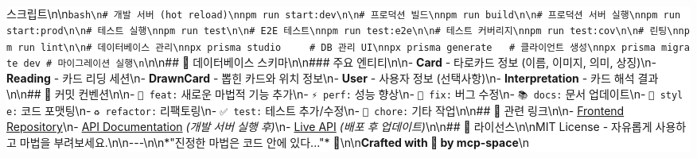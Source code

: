 스크립트\n\n```bash\n# 개발 서버 (hot reload)\nnpm run start:dev\n\n# 프로덕션 빌드\nnpm run build\n\n# 프로덕션 서버 실행\nnpm run start:prod\n\n# 테스트 실행\nnpm run test\n\n# E2E 테스트\nnpm run test:e2e\n\n# 테스트 커버리지\nnpm run test:cov\n\n# 린팅\nnpm run lint\n\n# 데이터베이스 관리\nnpx prisma studio     # DB 관리 UI\nnpx prisma generate   # 클라이언트 생성\nnpx prisma migrate dev # 마이그레이션 실행\n```\n\n## 🔮 데이터베이스 스키마\n\n### 주요 엔티티\n\n- **Card** - 타로카드 정보 (이름, 이미지, 의미, 상징)\n- **Reading** - 카드 리딩 세션\n- **DrawnCard** - 뽑힌 카드와 위치 정보\n- **User** - 사용자 정보 (선택사항)\n- **Interpretation** - 카드 해석 결과\n\n## 🌟 커밋 컨벤션\n\n- `🔮 feat:` 새로운 마법적 기능 추가\n- `⚡ perf:` 성능 향상\n- `🐛 fix:` 버그 수정\n- `📚 docs:` 문서 업데이트\n- `🎨 style:` 코드 포맷팅\n- `♻️ refactor:` 리팩토링\n- `✅ test:` 테스트 추가/수정\n- `🔧 chore:` 기타 작업\n\n## 🔗 관련 링크\n\n- [Frontend Repository](https://github.com/mcp-space/tarot_mystique_web)\n- [API Documentation](http://localhost:3000/api/docs) *(개발 서버 실행 후)*\n- [Live API](https://api.tarot-mystique.com) *(배포 후 업데이트)*\n\n## 📜 라이선스\n\nMIT License - 자유롭게 사용하고 마법을 부려보세요.\n\n---\n\n*\"진정한 마법은 코드 안에 있다...\"* 🌙\n\n**Crafted with 🔮 by mcp-space**\n